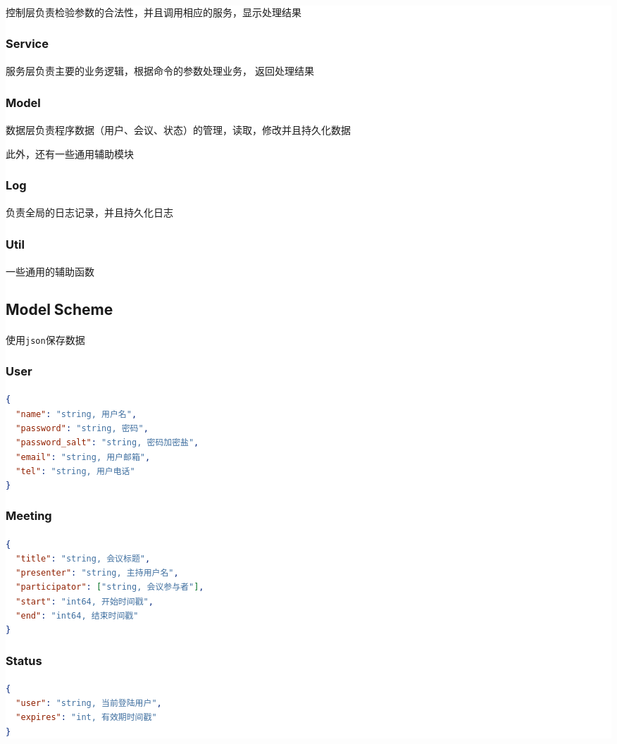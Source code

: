 控制层负责检验参数的合法性，并且调用相应的服务，显示处理结果

### Service

服务层负责主要的业务逻辑，根据命令的参数处理业务， 返回处理结果

### Model

数据层负责程序数据（用户、会议、状态）的管理，读取，修改并且持久化数据

此外，还有一些通用辅助模块

### Log

负责全局的日志记录，并且持久化日志

### Util

一些通用的辅助函数

## Model Scheme

使用`json`保存数据

### User

```json
{
  "name": "string, 用户名",
  "password": "string, 密码",
  "password_salt": "string, 密码加密盐",
  "email": "string, 用户邮箱",
  "tel": "string, 用户电话"
}
```

### Meeting

```json
{
  "title": "string, 会议标题",
  "presenter": "string, 主持用户名",
  "participator": ["string, 会议参与者"],
  "start": "int64, 开始时间戳",
  "end": "int64, 结束时间戳"
}
```

### Status

```json
{
  "user": "string, 当前登陆用户",
  "expires": "int, 有效期时间戳"
}
```
